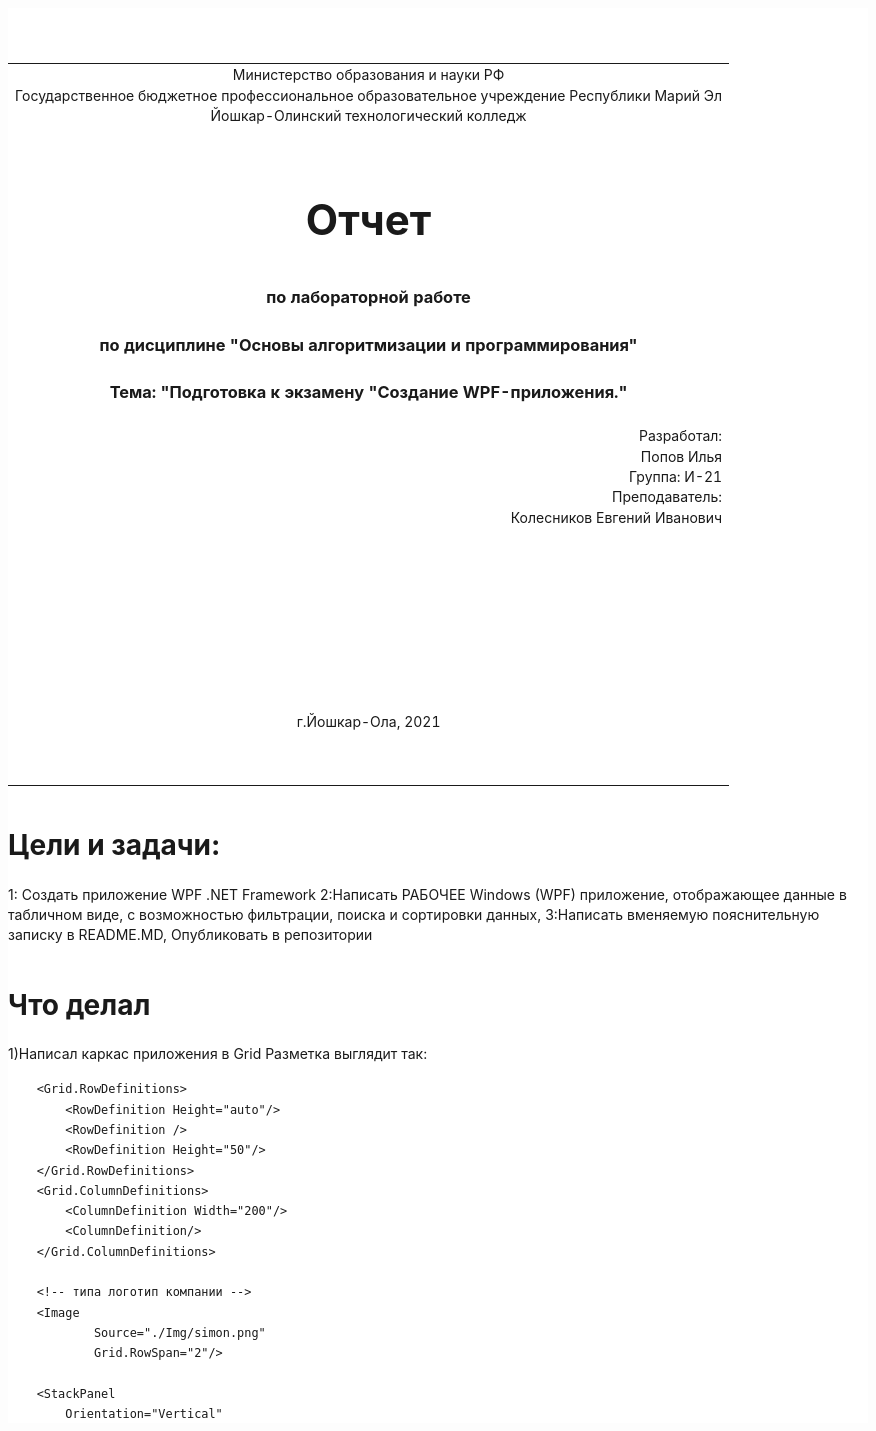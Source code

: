 <table style="width: 100%;">
  <tr>
    <td style="text-align: center; border: none;">
    Министерство образования и науки РФ<br>
Государственное бюджетное профессиональное образовательное учреждение Республики Марий Эл<br>
Йошкар-Олинский технологический колледж
</td>
  </tr>
  <tr>
    <td style="text-align: center; border: none; height: 15em;">
    <h2 style="font-size:3em;">Отчет</h2>
      <h3>по лабораторной работе<br><br> по дисциплине "Основы алгоритмизации и программирования"<br><br> Тема:<b> "Подготовка к экзамену "Создание WPF-приложения."<b> </h3></td>
     
  </tr>
  <tr>
    <br><br><td style="text-align: right; border: none; height: 20em;">
      Разработал:<br/>
     Попов Илья<br>
Группа: И-21<br>
      Преподаватель:<br>
      Колесников Евгений Иванович
 </td>
  </tr>
  <tr>
    <td style="text-align: center; border: none; height: 5em;">
    г.Йошкар-Ола, 2021</td>
  </tr>
</table>

<div style="page-break-after: always;"></div>

# Цели и задачи:

1: Создать приложение WPF .NET Framework
2:Написать РАБОЧЕЕ Windows (WPF) приложение, отображающее данные в табличном виде, с возможностью фильтрации, поиска и сортировки данных,
3:Написать вменяемую пояснительную записку в README.MD,
Опубликовать в репозитории



# Что делал
1)Написал каркас приложения в Grid
Разметка выглядит так:
 
```<Grid ShowGridLines="True">
    <Grid.RowDefinitions>
        <RowDefinition Height="auto"/>
        <RowDefinition />
        <RowDefinition Height="50"/>
    </Grid.RowDefinitions>
    <Grid.ColumnDefinitions>
        <ColumnDefinition Width="200"/>
        <ColumnDefinition/>
    </Grid.ColumnDefinitions>

    <!-- типа логотип компании -->
    <Image 
            Source="./Img/simon.png" 
            Grid.RowSpan="2"/>

    <StackPanel 
        Orientation="Vertical"
```
